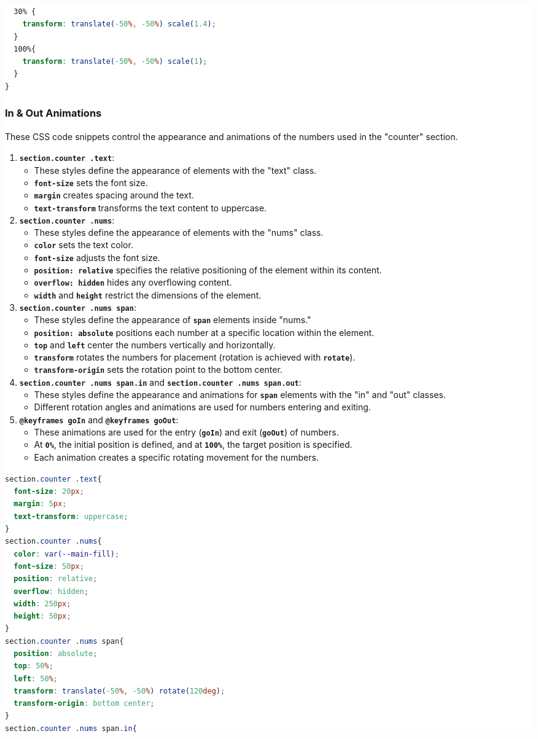 ```css
  30% {
    transform: translate(-50%, -50%) scale(1.4);
  }
  100%{
    transform: translate(-50%, -50%) scale(1);
  }
}
```

### **In & Out Animations**

These CSS code snippets control the appearance and animations of the numbers used in the "counter" section.

1. **`section.counter .text`**:
    - These styles define the appearance of elements with the "text" class.
    - **`font-size`** sets the font size.
    - **`margin`** creates spacing around the text.
    - **`text-transform`** transforms the text content to uppercase.
2. **`section.counter .nums`**:
    - These styles define the appearance of elements with the "nums" class.
    - **`color`** sets the text color.
    - **`font-size`** adjusts the font size.
    - **`position: relative`** specifies the relative positioning of the element within its content.
    - **`overflow: hidden`** hides any overflowing content.
    - **`width`** and **`height`** restrict the dimensions of the element.
3. **`section.counter .nums span`**:
    - These styles define the appearance of **`span`** elements inside "nums."
    - **`position: absolute`** positions each number at a specific location within the element.
    - **`top`** and **`left`** center the numbers vertically and horizontally.
    - **`transform`** rotates the numbers for placement (rotation is achieved with **`rotate`**).
    - **`transform-origin`** sets the rotation point to the bottom center.
4. **`section.counter .nums span.in`** and **`section.counter .nums span.out`**:
    - These styles define the appearance and animations for **`span`** elements with the "in" and "out" classes.
    - Different rotation angles and animations are used for numbers entering and exiting.
5. **`@keyframes goIn`** and **`@keyframes goOut`**:
    - These animations are used for the entry (**`goIn`**) and exit (**`goOut`**) of numbers.
    - At **`0%`**, the initial position is defined, and at **`100%`**, the target position is specified.
    - Each animation creates a specific rotating movement for the numbers.

```css
section.counter .text{
  font-size: 20px;
  margin: 5px;
  text-transform: uppercase;
}
section.counter .nums{
  color: var(--main-fill);
  font-size: 50px;
  position: relative;
  overflow: hidden;
  width: 250px;
  height: 50px;
}
section.counter .nums span{
  position: absolute;
  top: 50%;
  left: 50%;
  transform: translate(-50%, -50%) rotate(120deg);
  transform-origin: bottom center;
}
section.counter .nums span.in{
```